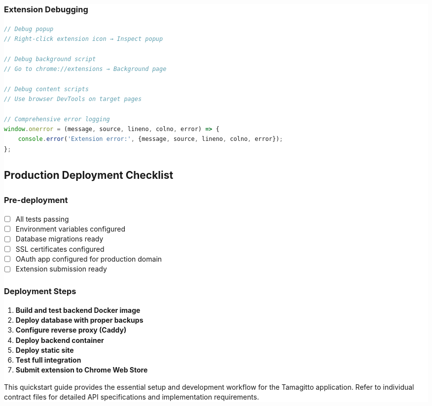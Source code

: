 ### Extension Debugging
```javascript
// Debug popup
// Right-click extension icon → Inspect popup

// Debug background script  
// Go to chrome://extensions → Background page

// Debug content scripts
// Use browser DevTools on target pages

// Comprehensive error logging
window.onerror = (message, source, lineno, colno, error) => {
    console.error('Extension error:', {message, source, lineno, colno, error});
};
```

## Production Deployment Checklist

### Pre-deployment
- [ ] All tests passing
- [ ] Environment variables configured
- [ ] Database migrations ready
- [ ] SSL certificates configured
- [ ] OAuth app configured for production domain
- [ ] Extension submission ready

### Deployment Steps
1. **Build and test backend Docker image**
2. **Deploy database with proper backups**
3. **Configure reverse proxy (Caddy)**
4. **Deploy backend container**
5. **Deploy static site**
6. **Test full integration**
7. **Submit extension to Chrome Web Store**

This quickstart guide provides the essential setup and development workflow for the Tamagitto application. Refer to individual contract files for detailed API specifications and implementation requirements.